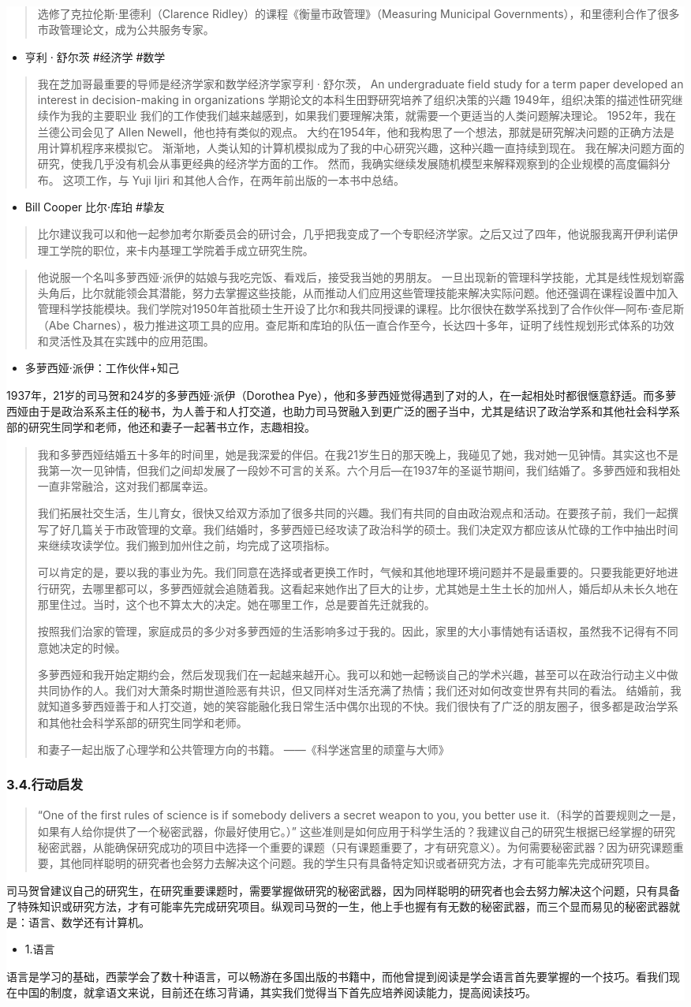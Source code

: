 > 选修了克拉伦斯·里德利（Clarence Ridley）的课程《衡量市政管理》（Measuring Municipal Governments），和里德利合作了很多市政管理论文，成为公共服务专家。

- 亨利 · 舒尔茨 #经济学 #数学

>我在芝加哥最重要的导师是经济学家和数学经济学家亨利 · 舒尔茨， An undergraduate field study for a term paper developed an interest in decision-making in organizations 学期论文的本科生田野研究培养了组织决策的兴趣 1949年，组织决策的描述性研究继续作为我的主要职业 我们的工作使我们越来越感到，如果我们要理解决策，就需要一个更适当的人类问题解决理论。 1952年，我在兰德公司会见了 Allen Newell，他也持有类似的观点。 大约在1954年，他和我构思了一个想法，那就是研究解决问题的正确方法是用计算机程序来模拟它。 渐渐地，人类认知的计算机模拟成为了我的中心研究兴趣，这种兴趣一直持续到现在。 我在解决问题方面的研究，使我几乎没有机会从事更经典的经济学方面的工作。 然而，我确实继续发展随机模型来解释观察到的企业规模的高度偏斜分布。 这项工作，与 Yuji Ijiri 和其他人合作，在两年前出版的一本书中总结。

- Bill Cooper 比尔·库珀  #挚友

> 比尔建议我可以和他一起参加考尔斯委员会的研讨会，几乎把我变成了一个专职经济学家。之后又过了四年，他说服我离开伊利诺伊理工学院的职位，来卡内基理工学院着手成立研究生院。

> 他说服一个名叫多萝西娅·派伊的姑娘与我吃完饭、看戏后，接受我当她的男朋友。
> 一旦出现新的管理科学技能，尤其是线性规划崭露头角后，比尔就能领会其潜能，努力去掌握这些技能，从而推动人们应用这些管理技能来解决实际问题。他还强调在课程设置中加入管理科学技能模块。我们学院对1950年首批硕士生开设了比尔和我共同授课的课程。比尔很快在数学系找到了合作伙伴—阿布·查尼斯（Abe Charnes），极力推进这项工具的应用。查尼斯和库珀的队伍一直合作至今，长达四十多年，证明了线性规划形式体系的功效和灵活性及其在实践中的应用范围。

- 多萝西娅·派伊：工作伙伴+知己

1937年，21岁的司马贺和24岁的多萝西娅·派伊（Dorothea Pye），他和多萝西娅觉得遇到了对的人，在一起相处时都很惬意舒适。而多萝西娅由于是政治系系主任的秘书，为人善于和人打交道，也助力司马贺融入到更广泛的圈子当中，尤其是结识了政治学系和其他社会科学系部的研究生同学和老师，他还和妻子一起著书立作，志趣相投。

> 我和多萝西娅结婚五十多年的时间里，她是我深爱的伴侣。在我21岁生日的那天晚上，我碰见了她，我对她一见钟情。其实这也不是我第一次一见钟情，但我们之间却发展了一段妙不可言的关系。六个月后—在1937年的圣诞节期间，我们结婚了。多萝西娅和我相处一直非常融洽，这对我们都属幸运。
> 
> 我们拓展社交生活，生儿育女，很快又给双方添加了很多共同的兴趣。我们有共同的自由政治观点和活动。在要孩子前，我们一起撰写了好几篇关于市政管理的文章。我们结婚时，多萝西娅已经攻读了政治科学的硕士。我们决定双方都应该从忙碌的工作中抽出时间来继续攻读学位。我们搬到加州住之前，均完成了这项指标。
> 
> 可以肯定的是，要以我的事业为先。我们同意在选择或者更换工作时，气候和其他地理环境问题并不是最重要的。只要我能更好地进行研究，去哪里都可以，多萝西娅就会追随着我。这看起来她作出了巨大的让步，尤其她是土生土长的加州人，婚后却从未长久地在那里住过。当时，这个也不算太大的决定。她在哪里工作，总是要首先迁就我的。
> 
> 按照我们治家的管理，家庭成员的多少对多萝西娅的生活影响多过于我的。因此，家里的大小事情她有话语权，虽然我不记得有不同意她决定的时候。
> 
> 多萝西娅和我开始定期约会，然后发现我们在一起越来越开心。我可以和她一起畅谈自己的学术兴趣，甚至可以在政治行动主义中做共同协作的人。我们对大萧条时期世道险恶有共识，但又同样对生活充满了热情；我们还对如何改变世界有共同的看法。 结婚前，我就知道多萝西娅善于和人打交道，她的笑容能融化我日常生活中偶尔出现的不快。我们很快有了广泛的朋友圈子，很多都是政治学系和其他社会科学系部的研究生同学和老师。
> 
> 和妻子一起出版了心理学和公共管理方向的书籍。
> ——《科学迷宫里的顽童与大师》

### 3.4.行动启发

>“One of the first rules of science is if somebody delivers a secret weapon to you, you better use it.（科学的首要规则之一是，如果有人给你提供了一个秘密武器，你最好使用它。）”
> 这些准则是如何应用于科学生活的？我建议自己的研究生根据已经掌握的研究秘密武器，从能确保研究成功的项目中选择一个重要的课题（只有课题重要了，才有研究意义）。为何需要秘密武器？因为研究课题重要，其他同样聪明的研究者也会努力去解决这个问题。我的学生只有具备特定知识或者研究方法，才有可能率先完成研究项目。 

司马贺曾建议自己的研究生，在研究重要课题时，需要掌握做研究的秘密武器，因为同样聪明的研究者也会去努力解决这个问题，只有具备了特殊知识或研究方法，才有可能率先完成研究项目。纵观司马贺的一生，他上手也握有有无数的秘密武器，而三个显而易见的秘密武器就是：语言、数学还有计算机。

- 1.语言

语言是学习的基础，西蒙学会了数十种语言，可以畅游在多国出版的书籍中，而他曾提到阅读是学会语言首先要掌握的一个技巧。看我们现在中国的制度，就拿语文来说，目前还在练习背诵，其实我们觉得当下首先应培养阅读能力，提高阅读技巧。
